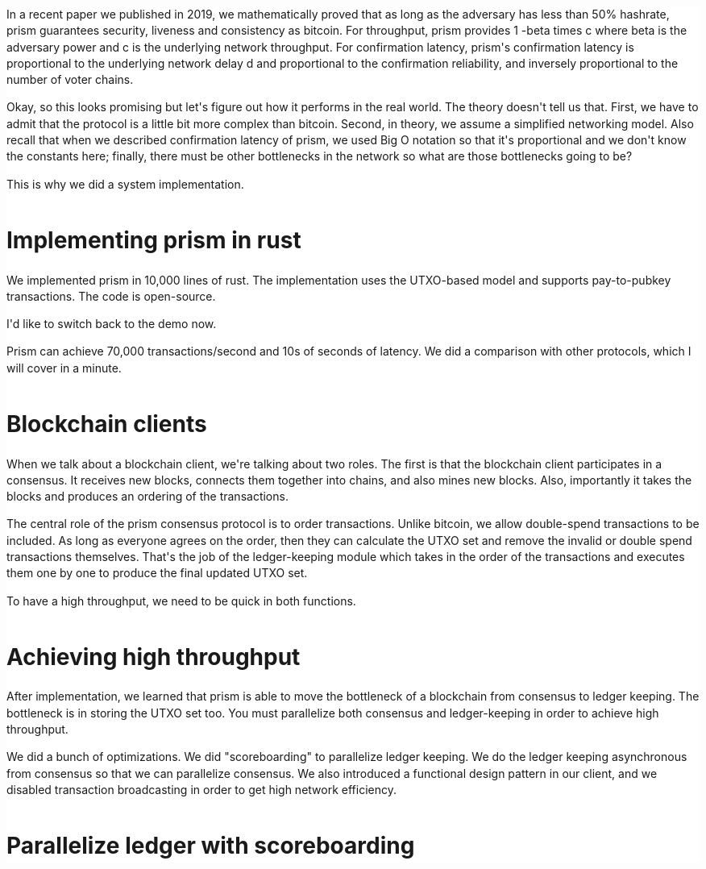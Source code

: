 In a recent paper we published in 2019, we mathematically proved that as long as the adversary has less than 50% hashrate, prism guarantees security, liveness and consistency as bitcoin. For throughput, prism provides 1 -beta times c where beta is the adversary power and c is the underlying network throughput. For confirmation latency, prism's confirmation latency is proportional to the underlying network delay d and proportional to the confirmation reliability, and inversely proportional to the number of voter chains.

Okay, so this looks promising but let's figure out how it performs in the real world. The theory doesn't tell us that. First, we have to admit that the protocol is a little bit more complex than bitcoin. Second, in theory, we assume a simplified networking model. Also recall that when we described confirmation latency of prism, we used Big O notation so that it's proportional and we don't know the constants here; finally, there must be other bottlenecks in the network so what are those bottlenecks going to be?

This is why we did a system implementation.

# Implementing prism in rust

We implemented prism in 10,000 lines of rust. The implementation uses the UTXO-based model and supports pay-to-pubkey transactions. The code is open-source.

I'd like to switch back to the demo now.

Prism can achieve 70,000 transactions/second and 10s of seconds of latency. We did a comparison with other protocols, which I will cover in a minute.

# Blockchain clients

When we talk about a blockchain client, we're talking about two roles. The first is that the blockchain client participates in a consensus. It receives new blocks, connects them together into chains, and also mines new blocks. Also, importantly it takes the blocks and produces an ordering of the transactions.

The central role of the prism consensus protocol is to order transactions. Unlike bitcoin, we allow double-spend transactions to be included. As long as everyone agrees on the order, then they can calculate the UTXO set and remove the invalid or double spend transactions themselves. That's the job of the ledger-keeping module which takes in the order of the transactions and executes them one by one to produce the final updated UTXO set.

To have a high throughput, we need to be quick in both functions.

# Achieving high throughput

After implementation, we learned that prism is able to move the bottleneck of a blockchain from consensus to ledger keeping. The bottleneck is in storing the UTXO set too. You must parallelize both consensus and ledger-keeping in order to achieve high throughput.

We did a bunch of optimizations. We did "scoreboarding" to parallelize ledger keeping. We do the ledger keeping asynchronous from consensus so that we can parallelize consensus. We also introduced a functional design pattern in our client, and we disabled transaction broadcasting in order to get high network efficiency.

# Parallelize ledger with scoreboarding
